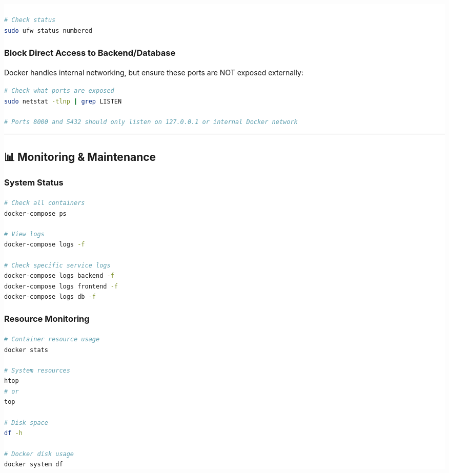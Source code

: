 ```bash

# Check status
sudo ufw status numbered
```

### Block Direct Access to Backend/Database

Docker handles internal networking, but ensure these ports are NOT exposed externally:

```bash
# Check what ports are exposed
sudo netstat -tlnp | grep LISTEN

# Ports 8000 and 5432 should only listen on 127.0.0.1 or internal Docker network
```

---

## 📊 Monitoring & Maintenance

### System Status

```bash
# Check all containers
docker-compose ps

# View logs
docker-compose logs -f

# Check specific service logs
docker-compose logs backend -f
docker-compose logs frontend -f
docker-compose logs db -f
```

### Resource Monitoring

```bash
# Container resource usage
docker stats

# System resources
htop
# or
top

# Disk space
df -h

# Docker disk usage
docker system df
```
